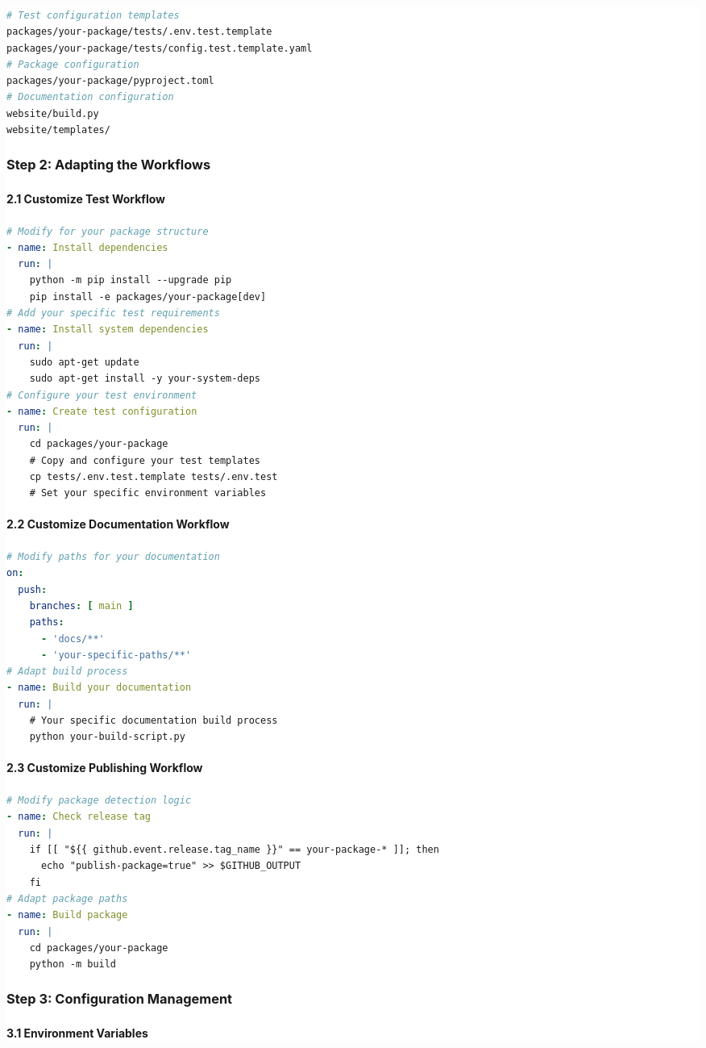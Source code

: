 ```bash
# Test configuration templates
packages/your-package/tests/.env.test.template
packages/your-package/tests/config.test.template.yaml
# Package configuration
packages/your-package/pyproject.toml
# Documentation configuration
website/build.py
website/templates/
```
### Step 2: Adapting the Workflows
#### 2.1 Customize Test Workflow
```yaml
# Modify for your package structure
- name: Install dependencies
  run: |
    python -m pip install --upgrade pip
    pip install -e packages/your-package[dev]
# Add your specific test requirements
- name: Install system dependencies
  run: |
    sudo apt-get update
    sudo apt-get install -y your-system-deps
# Configure your test environment
- name: Create test configuration
  run: |
    cd packages/your-package
    # Copy and configure your test templates
    cp tests/.env.test.template tests/.env.test
    # Set your specific environment variables
```
#### 2.2 Customize Documentation Workflow
```yaml
# Modify paths for your documentation
on:
  push:
    branches: [ main ]
    paths:
      - 'docs/**'
      - 'your-specific-paths/**'
# Adapt build process
- name: Build your documentation
  run: |
    # Your specific documentation build process
    python your-build-script.py
```
#### 2.3 Customize Publishing Workflow
```yaml
# Modify package detection logic
- name: Check release tag
  run: |
    if [[ "${{ github.event.release.tag_name }}" == your-package-* ]]; then
      echo "publish-package=true" >> $GITHUB_OUTPUT
    fi
# Adapt package paths
- name: Build package
  run: |
    cd packages/your-package
    python -m build
```
### Step 3: Configuration Management
#### 3.1 Environment Variables